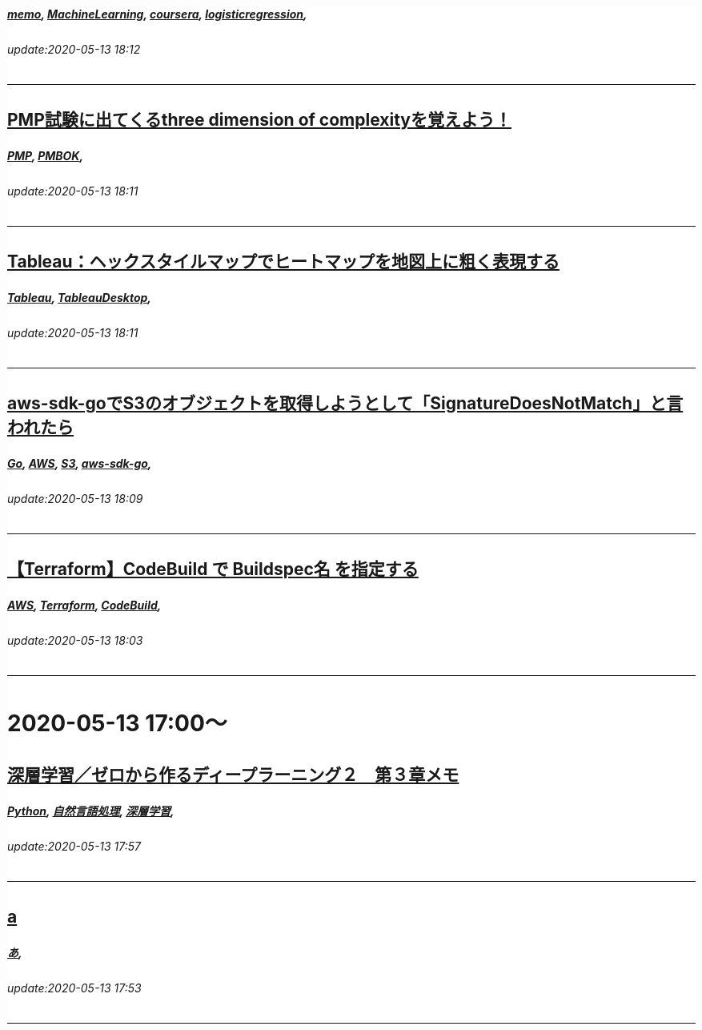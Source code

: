 ##### [memo](https://qiita.com/tags/memo), [MachineLearning](https://qiita.com/tags/MachineLearning), [coursera](https://qiita.com/tags/coursera), [logisticregression](https://qiita.com/tags/logisticregression), 
###### update:2020-05-13 18:12
---
## [PMP試験に出てくるthree dimension of complexityを覚えよう！](https://qiita.com/Yumenoshima/items/797b55b07ded291be2a4)
##### [PMP](https://qiita.com/tags/PMP), [PMBOK](https://qiita.com/tags/PMBOK), 
###### update:2020-05-13 18:11
---
## [Tableau：ヘックスタイルマップでヒートマップを地図上に粗く表現する](https://qiita.com/vizhacker/items/142236503ac2a6dc8dc3)
##### [Tableau](https://qiita.com/tags/Tableau), [TableauDesktop](https://qiita.com/tags/TableauDesktop), 
###### update:2020-05-13 18:11
---
## [aws-sdk-goでS3のオブジェクトを取得しようとして「SignatureDoesNotMatch」と言われたら](https://qiita.com/S-Elly/items/b1020437eb3f2033b65e)
##### [Go](https://qiita.com/tags/Go), [AWS](https://qiita.com/tags/AWS), [S3](https://qiita.com/tags/S3), [aws-sdk-go](https://qiita.com/tags/aws-sdk-go), 
###### update:2020-05-13 18:09
---
## [【Terraform】CodeBuild で Buildspec名 を指定する](https://qiita.com/NaokiIshimura/items/7c7c829153d9fdd503d9)
##### [AWS](https://qiita.com/tags/AWS), [Terraform](https://qiita.com/tags/Terraform), [CodeBuild](https://qiita.com/tags/CodeBuild), 
###### update:2020-05-13 18:03
---




# 2020-05-13 17:00～
## [深層学習／ゼロから作るディープラーニング２　第３章メモ](https://qiita.com/jun40vn/items/c4d1cef7daca3cdd2b35)
##### [Python](https://qiita.com/tags/Python), [自然言語処理](https://qiita.com/tags/自然言語処理), [深層学習](https://qiita.com/tags/深層学習), 
###### update:2020-05-13 17:57
---
## [a](https://qiita.com/mrkatotoyo/items/0de9edf9825c5c134f83)
##### [あ](https://qiita.com/tags/あ), 
###### update:2020-05-13 17:53
---